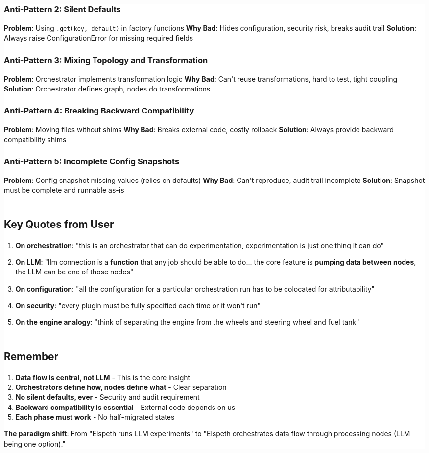 ### Anti-Pattern 2: Silent Defaults
**Problem**: Using `.get(key, default)` in factory functions
**Why Bad**: Hides configuration, security risk, breaks audit trail
**Solution**: Always raise ConfigurationError for missing required fields

### Anti-Pattern 3: Mixing Topology and Transformation
**Problem**: Orchestrator implements transformation logic
**Why Bad**: Can't reuse transformations, hard to test, tight coupling
**Solution**: Orchestrator defines graph, nodes do transformations

### Anti-Pattern 4: Breaking Backward Compatibility
**Problem**: Moving files without shims
**Why Bad**: Breaks external code, costly rollback
**Solution**: Always provide backward compatibility shims

### Anti-Pattern 5: Incomplete Config Snapshots
**Problem**: Config snapshot missing values (relies on defaults)
**Why Bad**: Can't reproduce, audit trail incomplete
**Solution**: Snapshot must be complete and runnable as-is

---

## Key Quotes from User

1. **On orchestration**: "this is an orchestrator that can do experimentation, experimentation is just one thing it can do"

2. **On LLM**: "llm connection is a **function** that any job should be able to do... the core feature is **pumping data between nodes**, the LLM can be one of those nodes"

3. **On configuration**: "all the configuration for a particular orchestration run has to be colocated for attributability"

4. **On security**: "every plugin must be fully specified each time or it won't run"

5. **On the engine analogy**: "think of separating the engine from the wheels and steering wheel and fuel tank"

---

## Remember

1. **Data flow is central, not LLM** - This is the core insight
2. **Orchestrators define how, nodes define what** - Clear separation
3. **No silent defaults, ever** - Security and audit requirement
4. **Backward compatibility is essential** - External code depends on us
5. **Each phase must work** - No half-migrated states

**The paradigm shift**: From "Elspeth runs LLM experiments" to "Elspeth orchestrates data flow through processing nodes (LLM being one option)."
